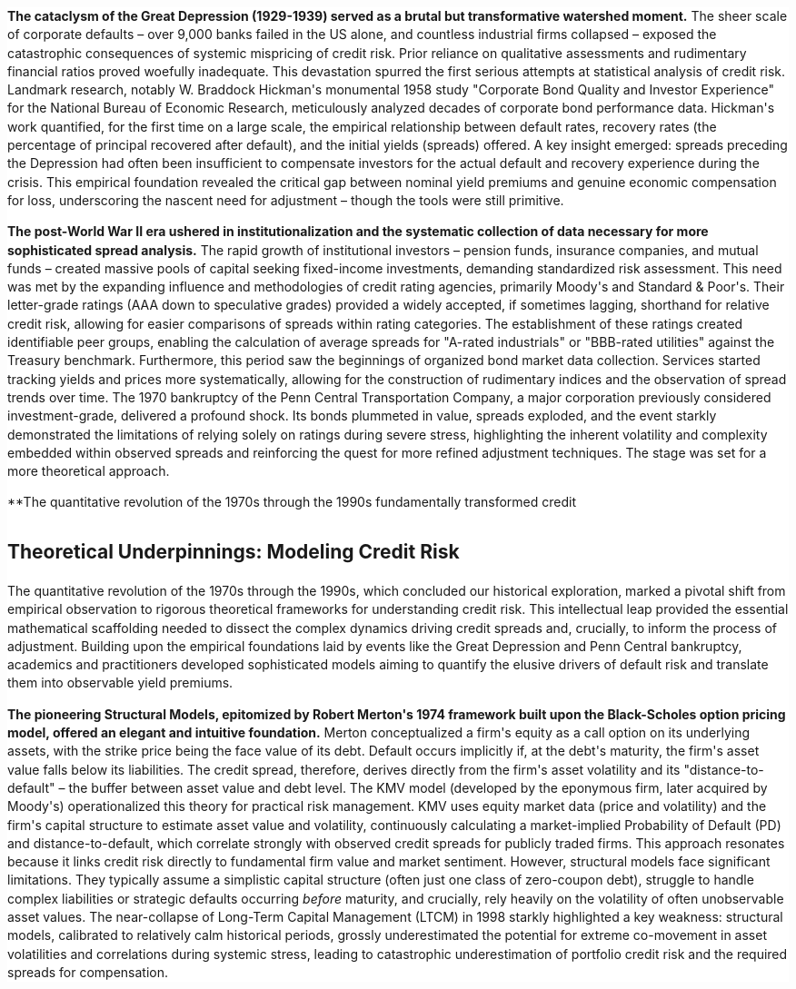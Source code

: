 **The cataclysm of the Great Depression (1929-1939) served as a brutal but transformative watershed moment.** The sheer scale of corporate defaults – over 9,000 banks failed in the US alone, and countless industrial firms collapsed – exposed the catastrophic consequences of systemic mispricing of credit risk. Prior reliance on qualitative assessments and rudimentary financial ratios proved woefully inadequate. This devastation spurred the first serious attempts at statistical analysis of credit risk. Landmark research, notably W. Braddock Hickman's monumental 1958 study "Corporate Bond Quality and Investor Experience" for the National Bureau of Economic Research, meticulously analyzed decades of corporate bond performance data. Hickman's work quantified, for the first time on a large scale, the empirical relationship between default rates, recovery rates (the percentage of principal recovered after default), and the initial yields (spreads) offered. A key insight emerged: spreads preceding the Depression had often been insufficient to compensate investors for the actual default and recovery experience during the crisis. This empirical foundation revealed the critical gap between nominal yield premiums and genuine economic compensation for loss, underscoring the nascent need for adjustment – though the tools were still primitive.

**The post-World War II era ushered in institutionalization and the systematic collection of data necessary for more sophisticated spread analysis.** The rapid growth of institutional investors – pension funds, insurance companies, and mutual funds – created massive pools of capital seeking fixed-income investments, demanding standardized risk assessment. This need was met by the expanding influence and methodologies of credit rating agencies, primarily Moody's and Standard & Poor's. Their letter-grade ratings (AAA down to speculative grades) provided a widely accepted, if sometimes lagging, shorthand for relative credit risk, allowing for easier comparisons of spreads within rating categories. The establishment of these ratings created identifiable peer groups, enabling the calculation of average spreads for "A-rated industrials" or "BBB-rated utilities" against the Treasury benchmark. Furthermore, this period saw the beginnings of organized bond market data collection. Services started tracking yields and prices more systematically, allowing for the construction of rudimentary indices and the observation of spread trends over time. The 1970 bankruptcy of the Penn Central Transportation Company, a major corporation previously considered investment-grade, delivered a profound shock. Its bonds plummeted in value, spreads exploded, and the event starkly demonstrated the limitations of relying solely on ratings during severe stress, highlighting the inherent volatility and complexity embedded within observed spreads and reinforcing the quest for more refined adjustment techniques. The stage was set for a more theoretical approach.

**The quantitative revolution of the 1970s through the 1990s fundamentally transformed credit

## Theoretical Underpinnings: Modeling Credit Risk

The quantitative revolution of the 1970s through the 1990s, which concluded our historical exploration, marked a pivotal shift from empirical observation to rigorous theoretical frameworks for understanding credit risk. This intellectual leap provided the essential mathematical scaffolding needed to dissect the complex dynamics driving credit spreads and, crucially, to inform the process of adjustment. Building upon the empirical foundations laid by events like the Great Depression and Penn Central bankruptcy, academics and practitioners developed sophisticated models aiming to quantify the elusive drivers of default risk and translate them into observable yield premiums.

**The pioneering Structural Models, epitomized by Robert Merton's 1974 framework built upon the Black-Scholes option pricing model, offered an elegant and intuitive foundation.** Merton conceptualized a firm's equity as a call option on its underlying assets, with the strike price being the face value of its debt. Default occurs implicitly if, at the debt's maturity, the firm's asset value falls below its liabilities. The credit spread, therefore, derives directly from the firm's asset volatility and its "distance-to-default" – the buffer between asset value and debt level. The KMV model (developed by the eponymous firm, later acquired by Moody's) operationalized this theory for practical risk management. KMV uses equity market data (price and volatility) and the firm's capital structure to estimate asset value and volatility, continuously calculating a market-implied Probability of Default (PD) and distance-to-default, which correlate strongly with observed credit spreads for publicly traded firms. This approach resonates because it links credit risk directly to fundamental firm value and market sentiment. However, structural models face significant limitations. They typically assume a simplistic capital structure (often just one class of zero-coupon debt), struggle to handle complex liabilities or strategic defaults occurring *before* maturity, and crucially, rely heavily on the volatility of often unobservable asset values. The near-collapse of Long-Term Capital Management (LTCM) in 1998 starkly highlighted a key weakness: structural models, calibrated to relatively calm historical periods, grossly underestimated the potential for extreme co-movement in asset volatilities and correlations during systemic stress, leading to catastrophic underestimation of portfolio credit risk and the required spreads for compensation.
